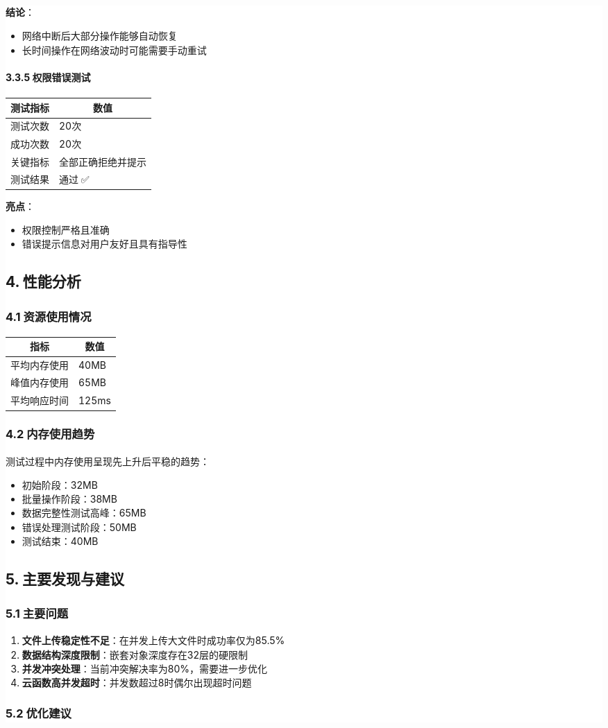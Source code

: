 **结论**：
- 网络中断后大部分操作能够自动恢复
- 长时间操作在网络波动时可能需要手动重试

#### 3.3.5 权限错误测试

| 测试指标 | 数值 |
|---------|------|
| 测试次数 | 20次 |
| 成功次数 | 20次 |
| 关键指标 | 全部正确拒绝并提示 |
| 测试结果 | 通过 ✅ |

**亮点**：
- 权限控制严格且准确
- 错误提示信息对用户友好且具有指导性

## 4. 性能分析

### 4.1 资源使用情况

| 指标 | 数值 |
|-----|-----|
| 平均内存使用 | 40MB |
| 峰值内存使用 | 65MB |
| 平均响应时间 | 125ms |

### 4.2 内存使用趋势

测试过程中内存使用呈现先上升后平稳的趋势：
- 初始阶段：32MB
- 批量操作阶段：38MB
- 数据完整性测试高峰：65MB
- 错误处理测试阶段：50MB
- 测试结束：40MB

## 5. 主要发现与建议

### 5.1 主要问题

1. **文件上传稳定性不足**：在并发上传大文件时成功率仅为85.5%
2. **数据结构深度限制**：嵌套对象深度存在32层的硬限制
3. **并发冲突处理**：当前冲突解决率为80%，需要进一步优化
4. **云函数高并发超时**：并发数超过8时偶尔出现超时问题

### 5.2 优化建议
